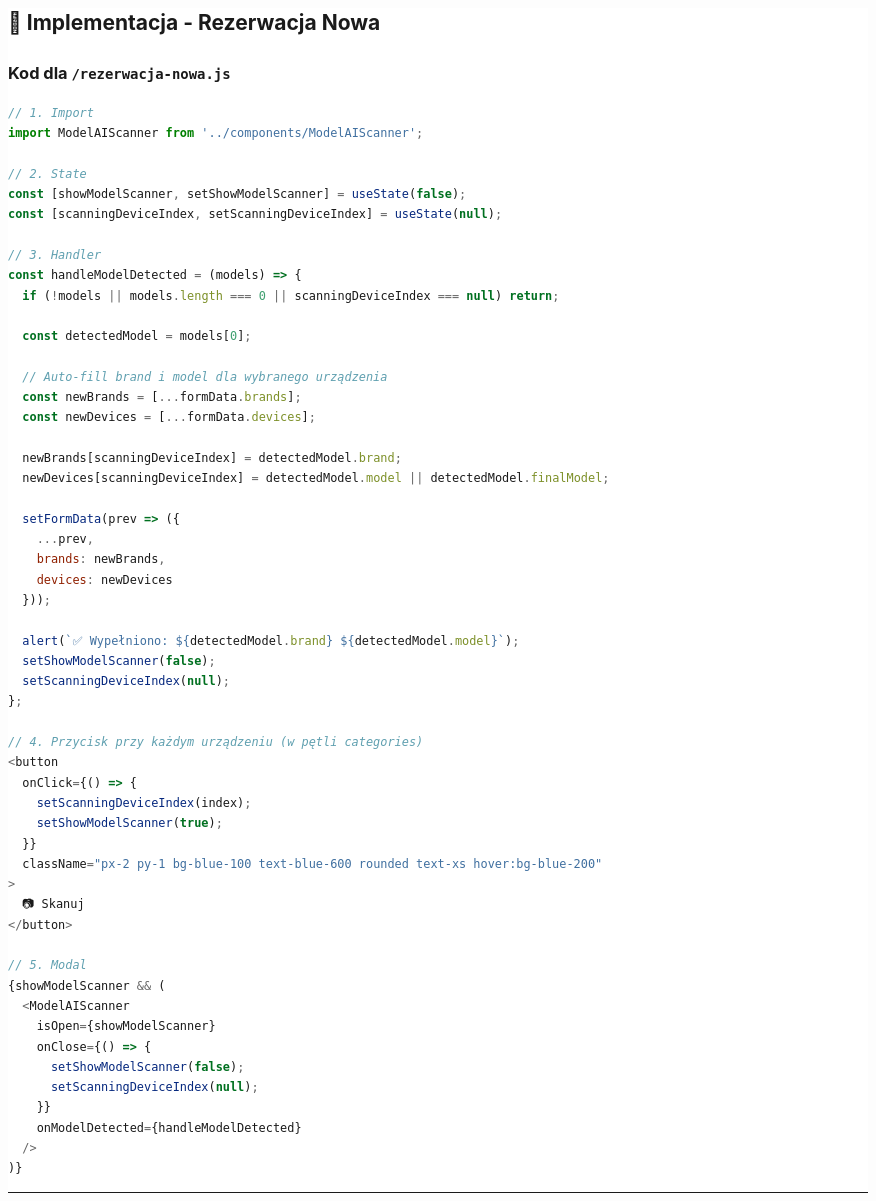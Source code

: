
## 🔧 Implementacja - Rezerwacja Nowa

### Kod dla `/rezerwacja-nowa.js`

```javascript
// 1. Import
import ModelAIScanner from '../components/ModelAIScanner';

// 2. State
const [showModelScanner, setShowModelScanner] = useState(false);
const [scanningDeviceIndex, setScanningDeviceIndex] = useState(null);

// 3. Handler
const handleModelDetected = (models) => {
  if (!models || models.length === 0 || scanningDeviceIndex === null) return;
  
  const detectedModel = models[0];
  
  // Auto-fill brand i model dla wybranego urządzenia
  const newBrands = [...formData.brands];
  const newDevices = [...formData.devices];
  
  newBrands[scanningDeviceIndex] = detectedModel.brand;
  newDevices[scanningDeviceIndex] = detectedModel.model || detectedModel.finalModel;
  
  setFormData(prev => ({
    ...prev,
    brands: newBrands,
    devices: newDevices
  }));
  
  alert(`✅ Wypełniono: ${detectedModel.brand} ${detectedModel.model}`);
  setShowModelScanner(false);
  setScanningDeviceIndex(null);
};

// 4. Przycisk przy każdym urządzeniu (w pętli categories)
<button
  onClick={() => {
    setScanningDeviceIndex(index);
    setShowModelScanner(true);
  }}
  className="px-2 py-1 bg-blue-100 text-blue-600 rounded text-xs hover:bg-blue-200"
>
  📷 Skanuj
</button>

// 5. Modal
{showModelScanner && (
  <ModelAIScanner
    isOpen={showModelScanner}
    onClose={() => {
      setShowModelScanner(false);
      setScanningDeviceIndex(null);
    }}
    onModelDetected={handleModelDetected}
  />
)}
```

---